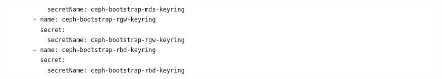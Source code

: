 ```
            secretName: ceph-bootstrap-mds-keyring
        - name: ceph-bootstrap-rgw-keyring
          secret:
            secretName: ceph-bootstrap-rgw-keyring
        - name: ceph-bootstrap-rbd-keyring
          secret:
            secretName: ceph-bootstrap-rbd-keyring
```

